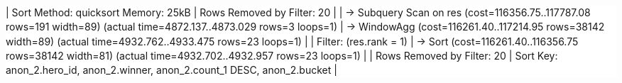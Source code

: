 | Sort Method: quicksort  Memory: 25kB                                                                                                                                                                                                                                                                                                                                                                                                                                                                                                                                                                                                                    | Rows Removed by   Filter: 20                                                                                                                                                                                                                                                                                                                                                                                                                                                                                                                                                                                                                                           |
| ->    Subquery Scan on res    (cost=116356.75..117787.08 rows=191 width=89) (actual   time=4872.137..4873.029 rows=3 loops=1)                                                                                                                                                                                                                                                                                                                                                                                                                                                                                                                           | ->  WindowAgg    (cost=116261.40..117214.95 rows=38142 width=89) (actual   time=4932.762..4933.475 rows=23 loops=1)                                                                                                                                                                                                                                                                                                                                                                                                                                                                                                                                                    |
| Filter: (res.rank = 1)                                                                                                                                                                                                                                                                                                                                                                                                                                                                                                                                                                                                                                  | ->  Sort    (cost=116261.40..116356.75 rows=38142 width=81) (actual   time=4932.702..4932.957 rows=23 loops=1)                                                                                                                                                                                                                                                                                                                                                                                                                                                                                                                                                         |
| Rows Removed by Filter: 20                                                                                                                                                                                                                                                                                                                                                                                                                                                                                                                                                                                                                              | Sort Key:   anon_2.hero_id, anon_2.winner, anon_2.count_1 DESC, anon_2.bucket                                                                                                                                                                                                                                                                                                                                                                                                                                                                                                                                                                                          |
